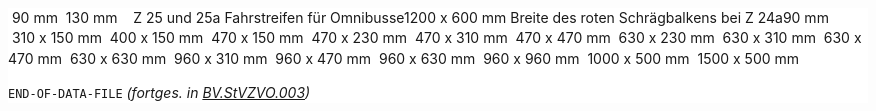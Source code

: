 <tr><td colspan=14 style="vertical-align:bottom"> </td><td colspan=3 style="vertical-align:bottom;text-align:right">90 mm</td></tr>
<tr><td colspan=14 style="vertical-align:bottom"> </td><td colspan=3 style="vertical-align:bottom;text-align:right">130 mm</td></tr>
<tr><td colspan=14 style="vertical-align:bottom"> </td><td colspan=3 style="vertical-align:bottom"> </td></tr>
<tr><td colspan=14 style="vertical-align:bottom;text-align:left">Z 25 und 25a Fahrstreifen für Omnibusse</td><td colspan=3 style="vertical-align:bottom;text-align:right">1200 x 600 mm</td></tr>
<tr><td colspan=14 style="vertical-align:bottom;text-align:left">Breite des roten Schrägbalkens bei Z 24a</td><td colspan=3 style="vertical-align:bottom;text-align:right">90 mm</td></tr>
<tr><td colspan=14 style="vertical-align:bottom"> </td><td colspan=3 style="vertical-align:bottom"> </td></tr>
<tr><td colspan=14 style="vertical-align:bottom"></td><td colspan=3 style="vertical-align:bottom"> </td></tr>
<tr><td colspan=14 style="vertical-align:bottom"> </td><td colspan=3 style="vertical-align:bottom;text-align:right">310 x 150 mm</td></tr>
<tr><td colspan=14 style="vertical-align:bottom"> </td><td colspan=3 style="vertical-align:bottom;text-align:right">400 x 150 mm</td></tr>
<tr><td colspan=14 style="vertical-align:bottom"> </td><td colspan=3 style="vertical-align:bottom;text-align:right">470 x 150 mm</td></tr>
<tr><td colspan=14 style="vertical-align:bottom"> </td><td colspan=3 style="vertical-align:bottom;text-align:right">470 x 230 mm</td></tr>
<tr><td colspan=14 style="vertical-align:bottom"> </td><td colspan=3 style="vertical-align:bottom;text-align:right">470 x 310 mm</td></tr>
<tr><td colspan=14 style="vertical-align:bottom"> </td><td colspan=3 style="vertical-align:bottom;text-align:right">470 x 470 mm</td></tr>
<tr><td colspan=14 style="vertical-align:bottom"> </td><td colspan=3 style="vertical-align:bottom;text-align:right">630 x 230 mm</td></tr>
<tr><td colspan=14 style="vertical-align:bottom"> </td><td colspan=3 style="vertical-align:bottom;text-align:right">630 x 310 mm</td></tr>
<tr><td colspan=14 style="vertical-align:bottom"> </td><td colspan=3 style="vertical-align:bottom;text-align:right">630 x 470 mm</td></tr>
<tr><td colspan=14 style="vertical-align:bottom"> </td><td colspan=3 style="vertical-align:bottom;text-align:right">630 x 630 mm</td></tr>
<tr><td colspan=14 style="vertical-align:bottom"> </td><td colspan=3 style="vertical-align:bottom;text-align:right">960 x 310 mm</td></tr>
<tr><td colspan=14 style="vertical-align:bottom"> </td><td colspan=3 style="vertical-align:bottom;text-align:right">960 x 470 mm</td></tr>
<tr><td colspan=14 style="vertical-align:bottom"> </td><td colspan=3 style="vertical-align:bottom;text-align:right">960 x 630 mm</td></tr>
<tr><td colspan=14 style="vertical-align:bottom"> </td><td colspan=3 style="vertical-align:bottom;text-align:right">960 x 960 mm</td></tr>
<tr><td colspan=14 style="vertical-align:bottom"> </td><td colspan=3 style="vertical-align:bottom;text-align:right">1000 x 500 mm</td></tr>
<tr><td colspan=14 style="vertical-align:bottom"> </td><td colspan=3 style="vertical-align:bottom;text-align:right">1500 x 500 mm</td></tr>
<tr><td></td><td></td><td></td><td></td><td></td><td></td><td></td><td></td><td></td><td></td><td></td><td></td><td></td><td></td><td></td><td></td><td></td></tr>
</tbody></table>

`END-OF-DATA-FILE` *(fortges. in [BV.StVZVO.003](BV.StVZVO.003.md))*
